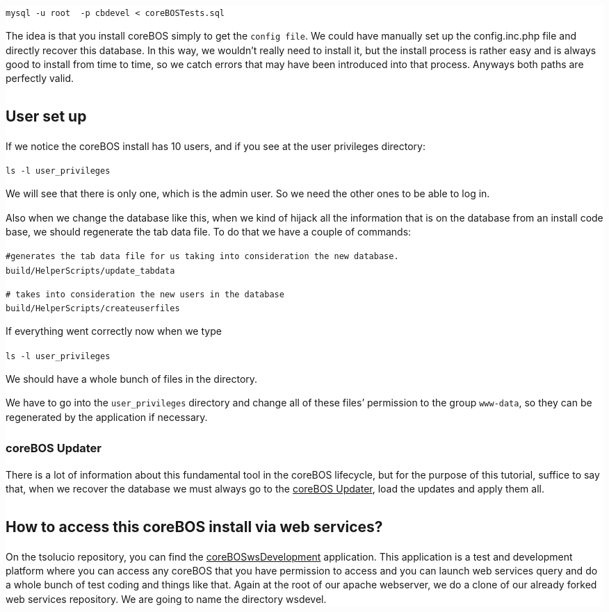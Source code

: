     mysql -u root  -p cbdevel < coreBOSTests.sql

The idea is that you install coreBOS simply to get the `config file`. We
could have manually set up the config.inc.php file and directly recover
this database. In this way, we wouldn’t really need to install it, but
the install process is rather easy and is always good to install from
time to time, so we catch errors that may have been introduced into that
process. Anyways both paths are perfectly valid.

## User set up

If we notice the coreBOS install has 10 users, and if you see at the
user privileges directory:

    ls -l user_privileges

We will see that there is only one, which is the admin user. So we need
the other ones to be able to log in.

Also when we change the database like this, when we kind of hijack all
the information that is on the database from an install code base, we
should regenerate the tab data file. To do that we have a couple of
commands:

``` 
#generates the tab data file for us taking into consideration the new database.
build/HelperScripts/update_tabdata 
```

``` 
# takes into consideration the new users in the database
build/HelperScripts/createuserfiles 
```

If everything went correctly now when we type

    ls -l user_privileges

We should have a whole bunch of files in the directory.

We have to go into the `user_privileges` directory and change all of
these files’ permission to the group `www-data`, so they can be
regenerated by the application if necessary.

### coreBOS Updater

There is a lot of information about this fundamental tool in the coreBOS
lifecycle, but for the purpose of this tutorial, suffice to say that,
when we recover the database we must always go to the [coreBOS
Updater](http://corebos.com/documentation/doku.php?id=en:devel:corebosupdater),
load the updates and apply them all.

## How to access this coreBOS install via web services?

On the tsolucio repository, you can find the
[coreBOSwsDevelopment](https://github.com/tsolucio/coreBOSwsDevelopment)
application. This application is a test and development platform where
you can access any coreBOS that you have permission to access and you
can launch web services query and do a whole bunch of test coding and
things like that. Again at the root of our apache webserver, we do a
clone of our already forked web services repository. We are going to
name the directory wsdevel.
